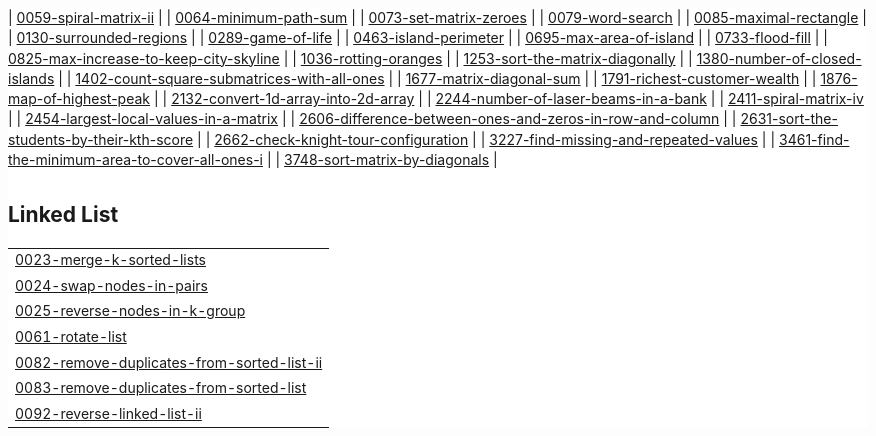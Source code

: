 | [0059-spiral-matrix-ii](https://github.com/nithyanandvk/Solving-Leetcode-Problems/tree/master/0059-spiral-matrix-ii) |
| [0064-minimum-path-sum](https://github.com/nithyanandvk/Solving-Leetcode-Problems/tree/master/0064-minimum-path-sum) |
| [0073-set-matrix-zeroes](https://github.com/nithyanandvk/Solving-Leetcode-Problems/tree/master/0073-set-matrix-zeroes) |
| [0079-word-search](https://github.com/nithyanandvk/Solving-Leetcode-Problems/tree/master/0079-word-search) |
| [0085-maximal-rectangle](https://github.com/nithyanandvk/Solving-Leetcode-Problems/tree/master/0085-maximal-rectangle) |
| [0130-surrounded-regions](https://github.com/nithyanandvk/Solving-Leetcode-Problems/tree/master/0130-surrounded-regions) |
| [0289-game-of-life](https://github.com/nithyanandvk/Solving-Leetcode-Problems/tree/master/0289-game-of-life) |
| [0463-island-perimeter](https://github.com/nithyanandvk/Solving-Leetcode-Problems/tree/master/0463-island-perimeter) |
| [0695-max-area-of-island](https://github.com/nithyanandvk/Solving-Leetcode-Problems/tree/master/0695-max-area-of-island) |
| [0733-flood-fill](https://github.com/nithyanandvk/Solving-Leetcode-Problems/tree/master/0733-flood-fill) |
| [0825-max-increase-to-keep-city-skyline](https://github.com/nithyanandvk/Solving-Leetcode-Problems/tree/master/0825-max-increase-to-keep-city-skyline) |
| [1036-rotting-oranges](https://github.com/nithyanandvk/Solving-Leetcode-Problems/tree/master/1036-rotting-oranges) |
| [1253-sort-the-matrix-diagonally](https://github.com/nithyanandvk/Solving-Leetcode-Problems/tree/master/1253-sort-the-matrix-diagonally) |
| [1380-number-of-closed-islands](https://github.com/nithyanandvk/Solving-Leetcode-Problems/tree/master/1380-number-of-closed-islands) |
| [1402-count-square-submatrices-with-all-ones](https://github.com/nithyanandvk/Solving-Leetcode-Problems/tree/master/1402-count-square-submatrices-with-all-ones) |
| [1677-matrix-diagonal-sum](https://github.com/nithyanandvk/Solving-Leetcode-Problems/tree/master/1677-matrix-diagonal-sum) |
| [1791-richest-customer-wealth](https://github.com/nithyanandvk/Solving-Leetcode-Problems/tree/master/1791-richest-customer-wealth) |
| [1876-map-of-highest-peak](https://github.com/nithyanandvk/Solving-Leetcode-Problems/tree/master/1876-map-of-highest-peak) |
| [2132-convert-1d-array-into-2d-array](https://github.com/nithyanandvk/Solving-Leetcode-Problems/tree/master/2132-convert-1d-array-into-2d-array) |
| [2244-number-of-laser-beams-in-a-bank](https://github.com/nithyanandvk/Solving-Leetcode-Problems/tree/master/2244-number-of-laser-beams-in-a-bank) |
| [2411-spiral-matrix-iv](https://github.com/nithyanandvk/Solving-Leetcode-Problems/tree/master/2411-spiral-matrix-iv) |
| [2454-largest-local-values-in-a-matrix](https://github.com/nithyanandvk/Solving-Leetcode-Problems/tree/master/2454-largest-local-values-in-a-matrix) |
| [2606-difference-between-ones-and-zeros-in-row-and-column](https://github.com/nithyanandvk/Solving-Leetcode-Problems/tree/master/2606-difference-between-ones-and-zeros-in-row-and-column) |
| [2631-sort-the-students-by-their-kth-score](https://github.com/nithyanandvk/Solving-Leetcode-Problems/tree/master/2631-sort-the-students-by-their-kth-score) |
| [2662-check-knight-tour-configuration](https://github.com/nithyanandvk/Solving-Leetcode-Problems/tree/master/2662-check-knight-tour-configuration) |
| [3227-find-missing-and-repeated-values](https://github.com/nithyanandvk/Solving-Leetcode-Problems/tree/master/3227-find-missing-and-repeated-values) |
| [3461-find-the-minimum-area-to-cover-all-ones-i](https://github.com/nithyanandvk/Solving-Leetcode-Problems/tree/master/3461-find-the-minimum-area-to-cover-all-ones-i) |
| [3748-sort-matrix-by-diagonals](https://github.com/nithyanandvk/Solving-Leetcode-Problems/tree/master/3748-sort-matrix-by-diagonals) |
## Linked List
|  |
| ------- |
| [0023-merge-k-sorted-lists](https://github.com/nithyanandvk/Solving-Leetcode-Problems/tree/master/0023-merge-k-sorted-lists) |
| [0024-swap-nodes-in-pairs](https://github.com/nithyanandvk/Solving-Leetcode-Problems/tree/master/0024-swap-nodes-in-pairs) |
| [0025-reverse-nodes-in-k-group](https://github.com/nithyanandvk/Solving-Leetcode-Problems/tree/master/0025-reverse-nodes-in-k-group) |
| [0061-rotate-list](https://github.com/nithyanandvk/Solving-Leetcode-Problems/tree/master/0061-rotate-list) |
| [0082-remove-duplicates-from-sorted-list-ii](https://github.com/nithyanandvk/Solving-Leetcode-Problems/tree/master/0082-remove-duplicates-from-sorted-list-ii) |
| [0083-remove-duplicates-from-sorted-list](https://github.com/nithyanandvk/Solving-Leetcode-Problems/tree/master/0083-remove-duplicates-from-sorted-list) |
| [0092-reverse-linked-list-ii](https://github.com/nithyanandvk/Solving-Leetcode-Problems/tree/master/0092-reverse-linked-list-ii) |